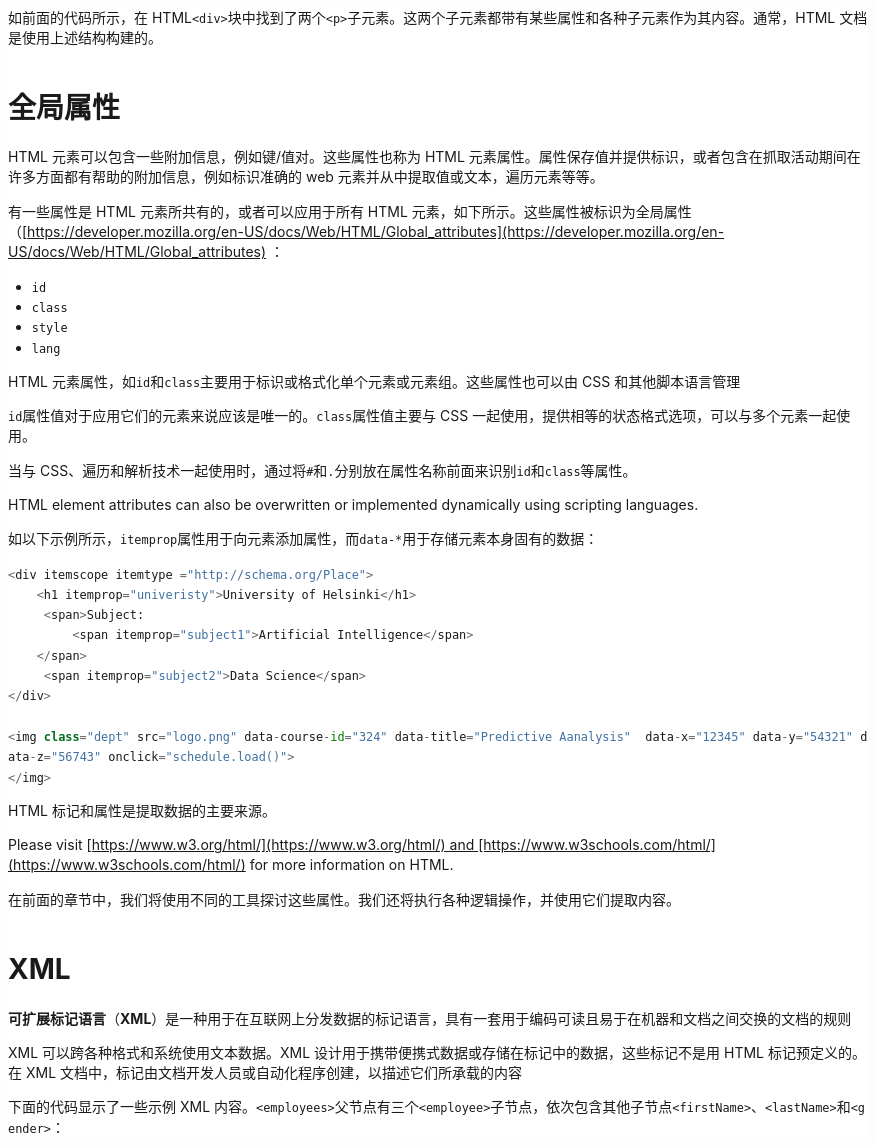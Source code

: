 如前面的代码所示，在 HTML`<div>`块中找到了两个`<p>`子元素。这两个子元素都带有某些属性和各种子元素作为其内容。通常，HTML 文档是使用上述结构构建的。

# 全局属性

HTML 元素可以包含一些附加信息，例如键/值对。这些属性也称为 HTML 元素属性。属性保存值并提供标识，或者包含在抓取活动期间在许多方面都有帮助的附加信息，例如标识准确的 web 元素并从中提取值或文本，遍历元素等等。

有一些属性是 HTML 元素所共有的，或者可以应用于所有 HTML 元素，如下所示。这些属性被标识为全局属性（[https://developer.mozilla.org/en-US/docs/Web/HTML/Global_attributes](https://developer.mozilla.org/en-US/docs/Web/HTML/Global_attributes) ：

*   `id`
*   `class`
*   `style`
*   `lang`

HTML 元素属性，如`id`和`class`主要用于标识或格式化单个元素或元素组。这些属性也可以由 CSS 和其他脚本语言管理

`id`属性值对于应用它们的元素来说应该是唯一的。`class`属性值主要与 CSS 一起使用，提供相等的状态格式选项，可以与多个元素一起使用。

当与 CSS、遍历和解析技术一起使用时，通过将`#`和`.`分别放在属性名称前面来识别`id`和`class`等属性。

HTML element attributes can also be overwritten or implemented dynamically using scripting languages.

如以下示例所示，`itemprop`属性用于向元素添加属性，而`data-*`用于存储元素本身固有的数据：

```py
<div itemscope itemtype ="http://schema.org/Place">
    <h1 itemprop="univeristy">University of Helsinki</h1>
     <span>Subject:
         <span itemprop="subject1">Artificial Intelligence</span>   
    </span>
     <span itemprop="subject2">Data Science</span>
</div>

<img class="dept" src="logo.png" data-course-id="324" data-title="Predictive Aanalysis"  data-x="12345" data-y="54321" data-z="56743" onclick="schedule.load()">
</img>
```

HTML 标记和属性是提取数据的主要来源。

Please visit [https://www.w3.org/html/](https://www.w3.org/html/) and [https://www.w3schools.com/html/](https://www.w3schools.com/html/) for more information on HTML.

在前面的章节中，我们将使用不同的工具探讨这些属性。我们还将执行各种逻辑操作，并使用它们提取内容。

# XML

**可扩展标记语言**（**XML**）是一种用于在互联网上分发数据的标记语言，具有一套用于编码可读且易于在机器和文档之间交换的文档的规则

XML 可以跨各种格式和系统使用文本数据。XML 设计用于携带便携式数据或存储在标记中的数据，这些标记不是用 HTML 标记预定义的。在 XML 文档中，标记由文档开发人员或自动化程序创建，以描述它们所承载的内容

下面的代码显示了一些示例 XML 内容。`<employees>`父节点有三个`<employee>`子节点，依次包含其他子节点`<firstName>`、`<lastName>`和`<gender>`：

